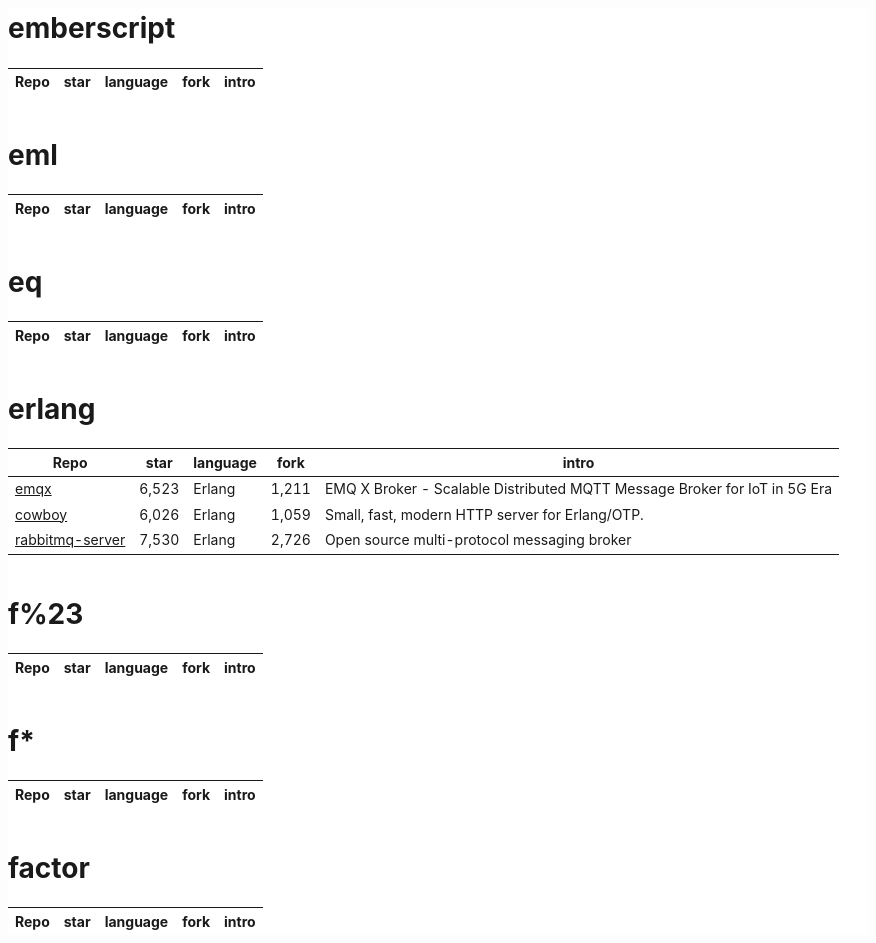
# emberscript

Repo|star|language|fork|intro
-|-|-|-|-



# eml

Repo|star|language|fork|intro
-|-|-|-|-



# eq

Repo|star|language|fork|intro
-|-|-|-|-



# erlang

Repo|star|language|fork|intro
-|-|-|-|-
[emqx](https://github.com/emqx/emqx)|6,523|Erlang|1,211|EMQ X Broker - Scalable Distributed MQTT Message Broker for IoT in 5G Era
[cowboy](https://github.com/ninenines/cowboy)|6,026|Erlang|1,059|Small, fast, modern HTTP server for Erlang/OTP.
[rabbitmq-server](https://github.com/rabbitmq/rabbitmq-server)|7,530|Erlang|2,726|Open source multi-protocol messaging broker


# f%23

Repo|star|language|fork|intro
-|-|-|-|-



# f*

Repo|star|language|fork|intro
-|-|-|-|-



# factor

Repo|star|language|fork|intro
-|-|-|-|-

